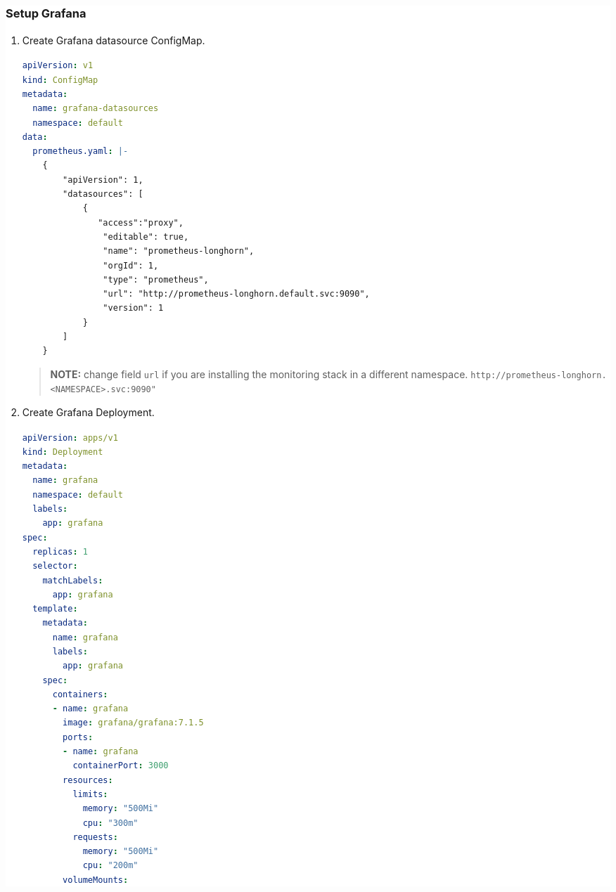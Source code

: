 ### Setup Grafana

1. Create Grafana datasource ConfigMap.

    ```yaml
    apiVersion: v1
    kind: ConfigMap
    metadata:
      name: grafana-datasources
      namespace: default
    data:
      prometheus.yaml: |-
        {
            "apiVersion": 1,
            "datasources": [
                {
                   "access":"proxy",
                    "editable": true,
                    "name": "prometheus-longhorn",
                    "orgId": 1,
                    "type": "prometheus",
                    "url": "http://prometheus-longhorn.default.svc:9090",
                    "version": 1
                }
            ]
        }
    ```

    > **NOTE:** change field `url` if you are installing the monitoring stack in a different namespace.
    > `http://prometheus-longhorn.<NAMESPACE>.svc:9090"`

1. Create Grafana Deployment.
    ```yaml
    apiVersion: apps/v1
    kind: Deployment
    metadata:
      name: grafana
      namespace: default
      labels:
        app: grafana
    spec:
      replicas: 1
      selector:
        matchLabels:
          app: grafana
      template:
        metadata:
          name: grafana
          labels:
            app: grafana
        spec:
          containers:
          - name: grafana
            image: grafana/grafana:7.1.5
            ports:
            - name: grafana
              containerPort: 3000
            resources:
              limits:
                memory: "500Mi"
                cpu: "300m"
              requests:
                memory: "500Mi"
                cpu: "200m"
            volumeMounts: